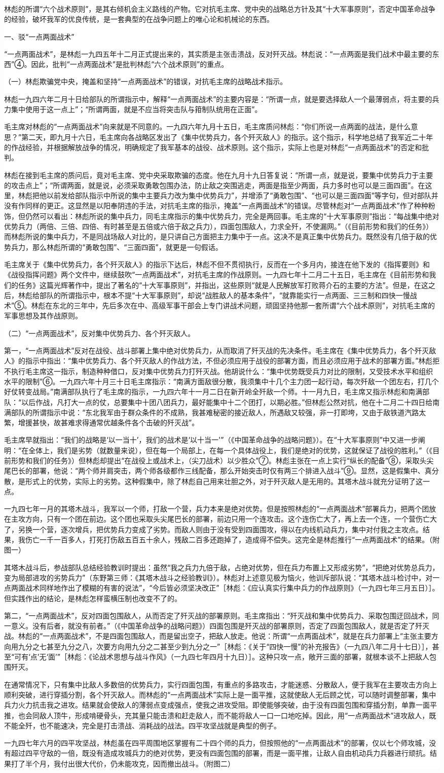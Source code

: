 林彪的所谓“六个战术原则”，是其右倾机会主义路线的产物。它对抗毛主席、党中央的战略总方针及其“十大军事原则”，否定中国革命战争的经验，破坏我军的优良传统，是一套典型的在战争问题上的唯心论和机械论的东西。

一、驳“一点两面战术”

“一点两面战术”，是林彪一九四五年十二月正式提出来的，其实质是主张击溃战，反对歼灭战。林彪说：“一点两面是我们战术中最主要的东西”④。因此，批判“一点两面战术”是批判林彪“六个战术原则”的重点。

（一）林彪欺骗党中央，掩盖和坚持“一点两面战术”的错误，对抗毛主席的战略战术指示。

林彪一九四六年二月十日给部队的所谓指示中，解释“一点两面战术”的主要内容是：“所谓一点，就是要选择敌人一个最薄弱点，将主要的兵力集中使用于这一点上”；“所谓两面，就是不应当将突击队与箝制队统用在正面”。

毛主席对林彪的“一点两面战术”向来就是不同意的。一九四六年九月十五日，毛主席质问林彪：“你们所说一点两面的战法，是什么意思？”第二天，即九月十六日，毛主席向各战略区发出了《集中优势兵力，各个歼灭敌人》的指示。这个指示，科学地总结了我军近二十年的作战经验，并根据解放战争的情况，明确规定了我军基本的战役、战术原则。这个指示，实际上也是对林彪“一点两面战术”的否定和批判。

林彪在接到毛主席的质问后，竟对毛主席、党中央采取欺骗的态度。他在九月十九日答复说：“所谓一点，就是说，要集中优势兵力于主要的攻击点上”；“所谓两面，就是说，必须采取勇敢包围办法，防止敌之突围逃走，两面是指至少两面，兵力多时也可以是三面四面”。在这里，林彪把他以前发给部队指示中所说的集中主要兵力改为集中优势兵力”，并增添了“勇敢包围”、“也可以是三面四面”等字句，但对部队并没有作同样的更正。这显然是以阳奉阴违的手法，对抗毛主席的指示，掩盖“一点两面战术”的错误。尽管林彪对“一点两面战术”作了种种粉饰，但仍然可以看出：林彪所说的集中兵力，同毛主席指示的集中优势兵力，完全是两回事。毛主席的“十大军事原则”指出：“每战集中绝对优势兵力（两倍、三倍、四倍、有时甚至是五倍或六倍于敌之兵力），四面包围敌人，力求全歼，不使漏网。”（《目前形势和我们的任务》）而林彪所说的集中兵力，不是同战场敌人对比的，是只讲自己方面把主力集中于一点。这决不是真正集中优势兵力。既然没有几倍于敌的优势兵力，那么林彪所谓的“勇敢包围”、“三面四面”，就更是一句假话。

毛主席关于《集中优势兵力，各个歼灭敌人》的指示下达后，林彪不但不贯彻执行，反而在一个多月内，接连在他下发的《指挥要则》和《战役指挥问题》两个文件中，继续鼓吹“一点两面战术”，对抗毛主席的作战原则。一九四七年十二月二十五日，毛主席在《目前形势和我们的任务》这篇光辉著作中，提出了著名的“十大军事原则”，并指出，这些原则“就是人民解放军打败蒋介石的主要的方法”。但是，在这之后，林彪给部队的所谓指示中，根本不提“十大军事原则”，却说“战胜敌人的基本条件”，“就靠能实行一点两面、三三制和四快一慢战术”⑤。林彪在东北的三年中，先后多次在中、高级军事干部会上专门讲战术问题，顽固坚持他那一套所谓“六个战术原则”，对抗毛主席的军事思想及其作战原则。

（二）“一点两面战术”，反对集中优势兵力、各个歼灭敌人。

第一，“一点两面战术”反对在战役、战斗部署上集中绝对优势兵力，从而取消了歼灭战的先决条件。毛主席在《集中优势兵力，各个歼灭敌人》的指示中指出：“集中优势兵力、各个歼灭敌人的作战方法，不但必须应用于战役的部署方面，而且必须应用于战术的部署方面。”林彪拒不执行毛主席这一指示，制造种种借口，反对集中优势兵力打歼灭战。他胡说什么：“集中优势既受兵力对比的限制，又受技术水平和组织水平的限制”⑥。一九四六年十月三十日毛主席指示：“南满方面敌很分散，我须集中十几个主力团一起行动，每次歼敌一个团左右，打几个好仗转变战局。”南满部队执行了毛主席的指示，一九四六年十一月二日在新开岭全歼敌一个师。十一月九日，毛主席又指示林彪和南满部队：“以后作战，凡打大一点的仗，总要集中十团八团兵力，最好能集中十二个团打，以期必胜。”但林彪公然对抗，他在十二月二十四日给南满部队的所谓指示中说：“东北我军由于群众条件的不成熟，我甚难秘密的接近敌人，所遇敌又较强，非一打即垮，又由于敌铁道汽路太繁，增援甚快，故甚难求得通常优越条件各个击破的歼灭战”。

毛主席早就指出：“我们的战略是‘以一当十’，我们的战术是‘以十当一\'”（《中国革命战争的战略问题》）。在“十大军事原则”中又进一步阐明：“在全体上，我们是劣势（就数量来说），但在每一个局部上，在每一个具体战役上，我们是绝对的优势，这就保证了战役的胜利。”（《目前形势和我们的任务》）但林彪却提出“在战役上或战术上，（尖刀战术）以少胜众”⑦。林彪主张在一点上实行“纵长的配备”⑧，采取头尖尾巴长的部署，他说：“两个师并肩突击，两个师各级都作三线配备，那么开始突击时仅有两三个排进入战斗”⑨。显然，这是假集中、真分散，是形式上的优势，实际上的劣势。这种假集中，除了林彪自己用来壮胆之外，对于歼灭敌人是无用的。其塔木战斗就充分证明了这一点。

一九四七年一月的其塔木战斗，我军以一个师，打敌一个营，兵力本来是绝对优势。但是按照林彪的“一点两面战术”部署兵力，把两个团放在主攻方向，只有一个团在前边。这个团也采取头尖尾巴长的部署，前边只用一个连攻击。这个连伤亡大了，再上去一个连，一个营伤亡大了，另换一个营，逐次增兵，把优势兵力变成了劣势。而敌人则由于没有受到四面围攻，得以在内线机动兵力，集中对付我之主攻点。结果，我伤亡一千一百多人，打死打伤敌五百五十余人，残敌二百多还跑掉了，造成得不偿失。这完全是林彪推行“一点两面战术”的结果。（附图一）

其塔木战斗后，参战部队总结经验教训时提出：虽然“我之兵力九倍于敌，占绝对优势，但在兵力布置上又形成劣势”，“把绝对优势总兵力，变为局部进攻的劣势兵力”（东野第三师：《其塔木战斗之经验教训》）。林彪对上述意见极为恼火，他训斥部队说：“其塔木战斗检讨中，对一点两面战术同样地作出了模糊的有害的说法”，“今后皆必须坚决改正”［林彪：《应认真实行集中兵力的作战原则》（一九四七年三月五日）］。但实践作出的结论，是林彪怎样蛮横压制也改变不了的。

第二，“一点两面战术”，反对四面包围敌人，从而否定了歼灭战的部署原则。毛主席指出：“歼灭战和集中优势兵力、采取包围迂回战术，同一意义。没有后者，就没有前者。”（《中国革命战争的战略问题》）四面包围是歼灭战的部署原则，否定了四面包围敌人，就是否定了歼灭战。林彪的“一点两面战术”，不是四面包围敌人，而是留出空子，把敌人放走。他说：所谓“一点两面战术”，就是在兵力部署上“主张主要方向用九分之七甚至九分之八，次要方向用九分之二甚至少到九分之一”［林彪：《关于“四快一慢”的补充报告》（一九四八年二月十七日）］，甚至“可有‘点’无‘面’”［林彪：《论战术思想与战斗作风》（一九四七年四月十九日）］。这种只攻一点，敞开三面的部署，就根本谈不上把敌人包围歼灭。

在通常情况下，只有集中比敌人多数倍的优势兵力，实行四面包围，有重点的多路攻击，才能迷惑、分散敌人，便于我军在主要攻击方向上顺利突破，进行穿插分割，各个歼灭敌人。而林彪的“一点两面战术”实际上是一面平推，这就使敌人无后顾之忧，可以随时调整部署，集中兵力火力抗击我之进攻。结果就会使敌人的薄弱点变成强点，使我之进攻受阻。即使能够突破，由于没有四面包围和穿插分割，单靠一面平推，也会同敌人顶牛，形成啃硬骨头，充其量只能击溃和赶走敌人，而不能将敌人一口一口地吃掉。因此，用“一点两面战术”进攻敌人，既不能全歼，也不能速决，完全是打击溃战、消耗战的战法。四平攻坚战就是典型的例子。

一九四七年六月的四平攻坚战，林彪虽在四平周围地区掌握有二十四个师的兵力，但按照他的“一点两面战术”的部署，仅以七个师攻城，没有超过四平守敌的一倍，既没有造成攻城兵力的绝对优势，更没有四面包围的部署，而是一面平推，让敌人自由机动兵力兵器进行顽抗。结果打了半个月，我付出很大代价，仍未能攻克，因而撤出战斗。（附图二）
